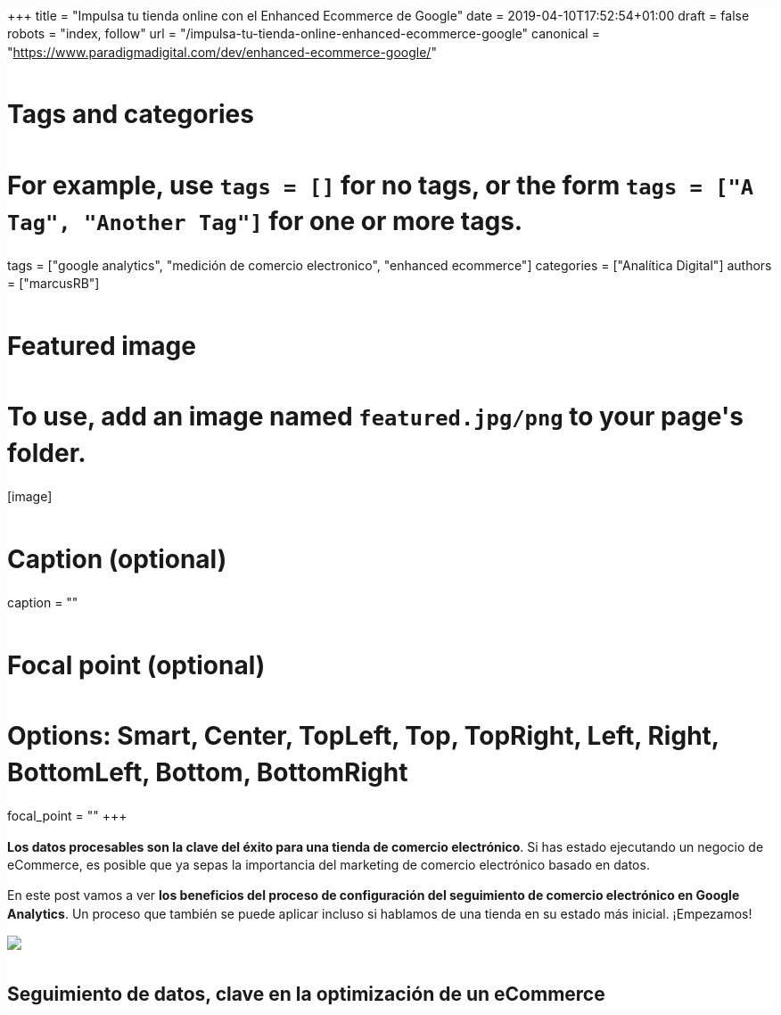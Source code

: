 +++
title = "Impulsa tu tienda online con el Enhanced Ecommerce de Google"
date = 2019-04-10T17:52:54+01:00
draft = false
robots = "index, follow"
url = "/impulsa-tu-tienda-online-enhanced-ecommerce-google"
canonical = "https://www.paradigmadigital.com/dev/enhanced-ecommerce-google/"

# Tags and categories
# For example, use `tags = []` for no tags, or the form `tags = ["A Tag", "Another Tag"]` for one or more tags.
tags = ["google analytics", "medición de comercio electronico", "enhanced ecommerce"]
categories = ["Analítica Digital"]
authors = ["marcusRB"]



# Featured image
# To use, add an image named `featured.jpg/png` to your page's folder.
[image]
  # Caption (optional)
  caption = ""

  # Focal point (optional)
  # Options: Smart, Center, TopLeft, Top, TopRight, Left, Right, BottomLeft, Bottom, BottomRight
  focal_point = ""
+++


**Los datos procesables son la clave del éxito para una tienda de comercio electrónico**. Si has estado ejecutando un negocio de eCommerce, es posible que ya sepas la importancia del marketing de comercio electrónico basado en datos.

En este post vamos a ver **los beneficios del proceso de configuración del seguimiento de comercio electrónico en Google Analytics**. Un proceso que también se puede aplicar incluso si hablamos de una tienda en su estado más inicial. ¡Empezamos!

![][1]

## Seguimiento de datos, clave en la optimización de un eCommerce


[1]: https://www.paradigmadigital.com/wp-content/uploads/2019/03/comercio-electronico-mejorado-google.jpg
[2]: https://www.paradigmadigital.com/wp-content/uploads/2019/03/enhanced-ecommerce-google-2.png
[3]: https://developers.google.com/analytics/devguides/collection/analyticsjs/enhanced-ecommerce?hl=es-419#ecommerce-data
[4]: https://developers.google.com/analytics/devguides/collection/gtagjs/enhanced-ecommerce?hl=es-419
[5]: https://developers.google.com/analytics/devguides/collection/analyticsjs/events?hl=es-419
[6]: https://www.paradigmadigital.com/wp-content/uploads/2019/03/enhanced-ecommerce-google-1.png
[7]: https://enhancedecommerce.appspot.com/
[8]: https://www.paradigmadigital.com/wp-content/uploads/2019/03/enhanced-ecommerce-google-3.jpg
[9]: https://www.paradigmadigital.com/wp-content/uploads/2019/03/enhanced-ecommerce-google-3.png
[10]: https://www.paradigmadigital.com/wp-content/uploads/2019/03/enhanced-ecommerce-google-4.png
[11]: https://www.paradigmadigital.com/wp-content/uploads/2019/03/enhanced-ecommerce-google-5.png
[12]: https://www.paradigmadigital.com/wp-content/uploads/2019/03/enhanced-ecommerce-google-6.png
[13]: https://www.paradigmadigital.com/wp-content/uploads/2019/03/enhanced-ecommerce-google-7.png
[14]: https://www.paradigmadigital.com/wp-content/uploads/2019/03/enhanced-ecommerce-google-2.jpg
[15]: https://chrome.google.com/webstore/detail/tag-assistant-by-google/kejbdjndbnbjgmefkgdddjlbokphdefk?hl=es-419
[16]: https://www.paradigmadigital.com/wp-content/uploads/2019/03/enhanced-ecommerce-google-1.jpg
